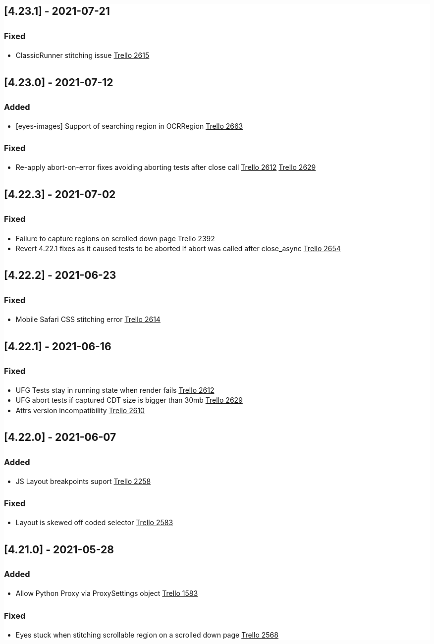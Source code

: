 ## [4.23.1] - 2021-07-21
### Fixed
- ClassicRunner stitching issue [Trello 2615](https://trello.com/c/PDgW2wuN)

## [4.23.0] - 2021-07-12
### Added
- [eyes-images] Support of searching region in OCRRegion [Trello 2663](https://trello.com/c/uGPDJpmI)
### Fixed
- Re-apply abort-on-error fixes avoiding aborting tests after close call [Trello 2612](https://trello.com/c/qBAEmMTQ) [Trello 2629](https://trello.com/c/BpDnwlCi)

## [4.22.3] - 2021-07-02
### Fixed
- Failure to capture regions on scrolled down page [Trello 2392](https://trello.com/c/PC2vRlqV)
- Revert 4.22.1 fixes as it caused tests to be aborted if abort was called after close_async [Trello 2654](https://trello.com/c/YewzI8IN)

## [4.22.2] - 2021-06-23
### Fixed
- Mobile Safari CSS stitching error [Trello 2614](https://trello.com/c/mmJnce9U)

## [4.22.1] - 2021-06-16
### Fixed
- UFG Tests stay in running state when render fails [Trello 2612](https://trello.com/c/qBAEmMTQ)
- UFG abort tests if captured CDT size is bigger than 30mb [Trello 2629](https://trello.com/c/BpDnwlCi)
- Attrs version incompatibility [Trello 2610](https://trello.com/c/BUHKASAz)

## [4.22.0] - 2021-06-07
### Added
- JS Layout breakpoints suport [Trello 2258](https://trello.com/c/3Ty3HRCG)
### Fixed
- Layout is skewed off coded selector [Trello 2583](https://trello.com/c/wxtUJtI5)

## [4.21.0] - 2021-05-28
### Added
- Allow Python Proxy via ProxySettings object [Trello 1583](https://trello.com/c/qQAooLih)
### Fixed
- Eyes stuck when stitching scrollable region on a scrolled down page [Trello 2568](https://trello.com/c/swDfXtGL)
